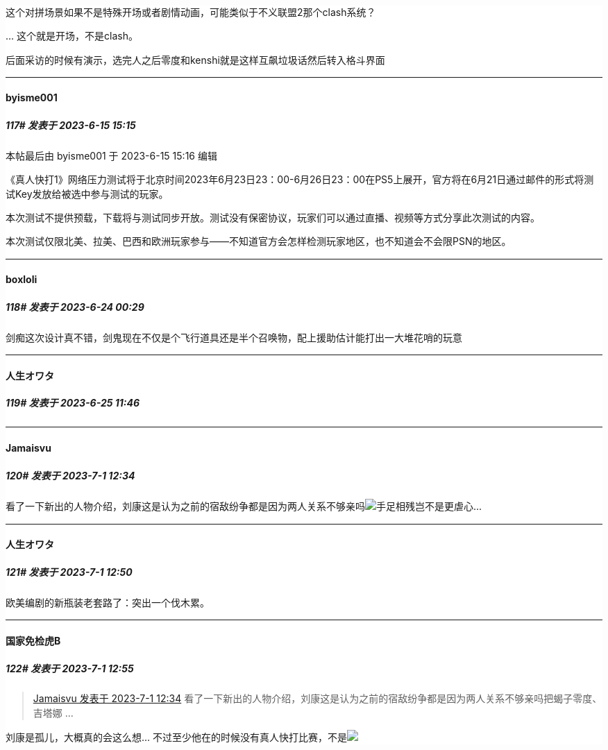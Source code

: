 这个对拼场景如果不是特殊开场或者剧情动画，可能类似于不义联盟2那个clash系统？

 ...</blockquote>
这个就是开场，不是clash。

后面采访的时候有演示，选完人之后零度和kenshi就是这样互飙垃圾话然后转入格斗界面


*****

####  byisme001  
##### 117#       发表于 2023-6-15 15:15

 本帖最后由 byisme001 于 2023-6-15 15:16 编辑 

《真人快打1》网络压力测试将于北京时间2023年6月23日23：00-6月26日23：00在PS5上展开，官方将在6月21日通过邮件的形式将测试Key发放给被选中参与测试的玩家。

本次测试不提供预载，下载将与测试同步开放。测试没有保密协议，玩家们可以通过直播、视频等方式分享此次测试的内容。

本次测试仅限北美、拉美、巴西和欧洲玩家参与——不知道官方会怎样检测玩家地区，也不知道会不会限PSN的地区。

*****

####  boxloli  
##### 118#       发表于 2023-6-24 00:29

剑痴这次设计真不错，剑鬼现在不仅是个飞行道具还是半个召唤物，配上援助估计能打出一大堆花哨的玩意


*****

####  人生オワタ  
##### 119#       发表于 2023-6-25 11:46

*****

####  Jamaisvu  
##### 120#       发表于 2023-7-1 12:34

看了一下新出的人物介绍，刘康这是认为之前的宿敌纷争都是因为两人关系不够亲吗<img src="https://static.saraba1st.com/image/smiley/face2017/044.png" referrerpolicy="no-referrer">手足相残岂不是更虐心...


*****

####  人生オワタ  
##### 121#       发表于 2023-7-1 12:50

欧美编剧的新瓶装老套路了：突出一个伐木累。


*****

####  国家免检虎B  
##### 122#       发表于 2023-7-1 12:55

<blockquote><a href="httphttps://bbs.saraba1st.com/2b/forum.php?mod=redirect&amp;goto=findpost&amp;pid=61503011&amp;ptid=2134880" target="_blank">Jamaisvu 发表于 2023-7-1 12:34</a>
看了一下新出的人物介绍，刘康这是认为之前的宿敌纷争都是因为两人关系不够亲吗把蝎子零度、吉塔娜 ...</blockquote>
刘康是孤儿，大概真的会这么想...
不过至少他在的时候没有真人快打比赛，不是<img src="https://static.saraba1st.com/image/smiley/face2017/037.png" referrerpolicy="no-referrer">

